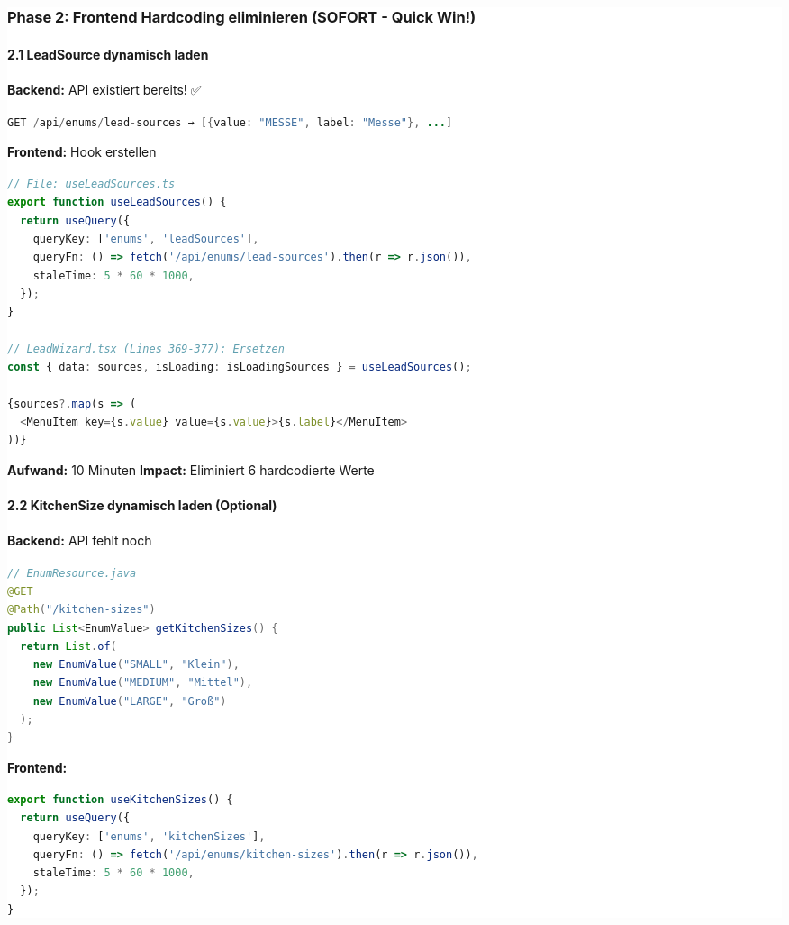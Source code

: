 
### Phase 2: Frontend Hardcoding eliminieren (SOFORT - Quick Win!)

#### 2.1 LeadSource dynamisch laden

**Backend:** API existiert bereits! ✅
```java
GET /api/enums/lead-sources → [{value: "MESSE", label: "Messe"}, ...]
```

**Frontend:** Hook erstellen
```typescript
// File: useLeadSources.ts
export function useLeadSources() {
  return useQuery({
    queryKey: ['enums', 'leadSources'],
    queryFn: () => fetch('/api/enums/lead-sources').then(r => r.json()),
    staleTime: 5 * 60 * 1000,
  });
}

// LeadWizard.tsx (Lines 369-377): Ersetzen
const { data: sources, isLoading: isLoadingSources } = useLeadSources();

{sources?.map(s => (
  <MenuItem key={s.value} value={s.value}>{s.label}</MenuItem>
))}
```

**Aufwand:** 10 Minuten
**Impact:** Eliminiert 6 hardcodierte Werte

#### 2.2 KitchenSize dynamisch laden (Optional)

**Backend:** API fehlt noch
```java
// EnumResource.java
@GET
@Path("/kitchen-sizes")
public List<EnumValue> getKitchenSizes() {
  return List.of(
    new EnumValue("SMALL", "Klein"),
    new EnumValue("MEDIUM", "Mittel"),
    new EnumValue("LARGE", "Groß")
  );
}
```

**Frontend:**
```typescript
export function useKitchenSizes() {
  return useQuery({
    queryKey: ['enums', 'kitchenSizes'],
    queryFn: () => fetch('/api/enums/kitchen-sizes').then(r => r.json()),
    staleTime: 5 * 60 * 1000,
  });
}
```
